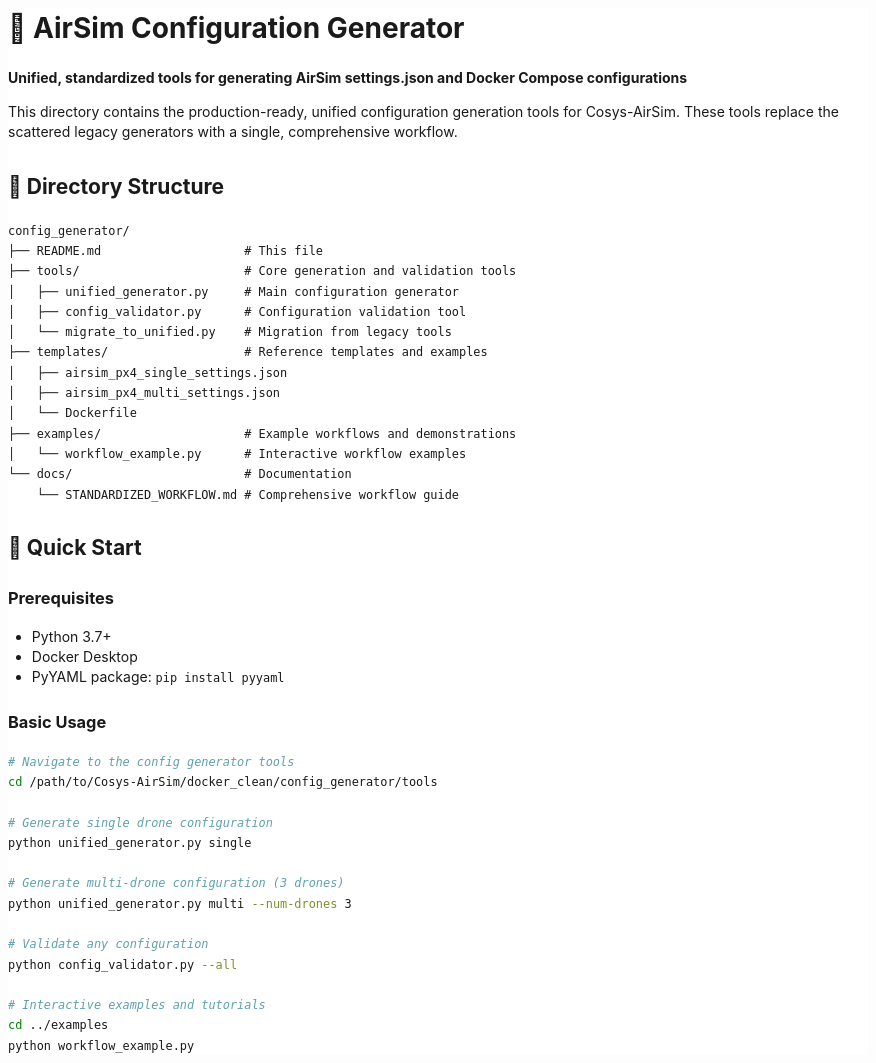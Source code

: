 # 🚁 AirSim Configuration Generator

**Unified, standardized tools for generating AirSim settings.json and Docker Compose configurations**

This directory contains the production-ready, unified configuration generation tools for Cosys-AirSim. These tools replace the scattered legacy generators with a single, comprehensive workflow.

## 📁 Directory Structure

```
config_generator/
├── README.md                    # This file
├── tools/                       # Core generation and validation tools
│   ├── unified_generator.py     # Main configuration generator
│   ├── config_validator.py      # Configuration validation tool
│   └── migrate_to_unified.py    # Migration from legacy tools
├── templates/                   # Reference templates and examples
│   ├── airsim_px4_single_settings.json
│   ├── airsim_px4_multi_settings.json
│   └── Dockerfile
├── examples/                    # Example workflows and demonstrations
│   └── workflow_example.py      # Interactive workflow examples
└── docs/                        # Documentation
    └── STANDARDIZED_WORKFLOW.md # Comprehensive workflow guide
```

## 🚀 Quick Start

### Prerequisites

- Python 3.7+
- Docker Desktop
- PyYAML package: `pip install pyyaml`

### Basic Usage

```bash
# Navigate to the config generator tools
cd /path/to/Cosys-AirSim/docker_clean/config_generator/tools

# Generate single drone configuration
python unified_generator.py single

# Generate multi-drone configuration (3 drones)
python unified_generator.py multi --num-drones 3

# Validate any configuration
python config_validator.py --all

# Interactive examples and tutorials
cd ../examples
python workflow_example.py
```
